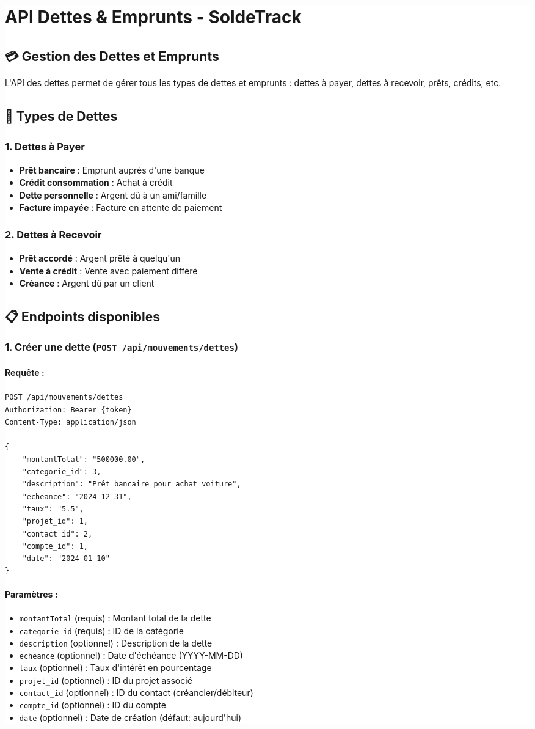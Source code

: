 # API Dettes & Emprunts - SoldeTrack

## 💳 Gestion des Dettes et Emprunts

L'API des dettes permet de gérer tous les types de dettes et emprunts : dettes à payer, dettes à recevoir, prêts, crédits, etc.

## 🎯 Types de Dettes

### **1. Dettes à Payer**
- **Prêt bancaire** : Emprunt auprès d'une banque
- **Crédit consommation** : Achat à crédit
- **Dette personnelle** : Argent dû à un ami/famille
- **Facture impayée** : Facture en attente de paiement

### **2. Dettes à Recevoir**
- **Prêt accordé** : Argent prêté à quelqu'un
- **Vente à crédit** : Vente avec paiement différé
- **Créance** : Argent dû par un client

## 📋 Endpoints disponibles

### 1. Créer une dette (`POST /api/mouvements/dettes`)

#### **Requête :**
```http
POST /api/mouvements/dettes
Authorization: Bearer {token}
Content-Type: application/json

{
    "montantTotal": "500000.00",
    "categorie_id": 3,
    "description": "Prêt bancaire pour achat voiture",
    "echeance": "2024-12-31",
    "taux": "5.5",
    "projet_id": 1,
    "contact_id": 2,
    "compte_id": 1,
    "date": "2024-01-10"
}
```

#### **Paramètres :**
- `montantTotal` (requis) : Montant total de la dette
- `categorie_id` (requis) : ID de la catégorie
- `description` (optionnel) : Description de la dette
- `echeance` (optionnel) : Date d'échéance (YYYY-MM-DD)
- `taux` (optionnel) : Taux d'intérêt en pourcentage
- `projet_id` (optionnel) : ID du projet associé
- `contact_id` (optionnel) : ID du contact (créancier/débiteur)
- `compte_id` (optionnel) : ID du compte
- `date` (optionnel) : Date de création (défaut: aujourd'hui)
